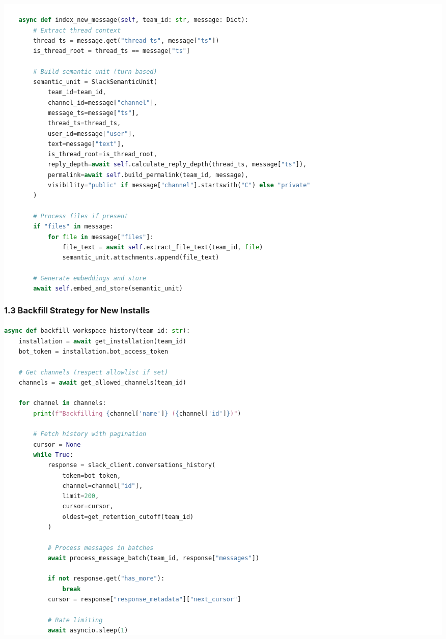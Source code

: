 ```python
    
    async def index_new_message(self, team_id: str, message: Dict):
        # Extract thread context
        thread_ts = message.get("thread_ts", message["ts"])
        is_thread_root = thread_ts == message["ts"]
        
        # Build semantic unit (turn-based)
        semantic_unit = SlackSemanticUnit(
            team_id=team_id,
            channel_id=message["channel"],
            message_ts=message["ts"],
            thread_ts=thread_ts,
            user_id=message["user"],
            text=message["text"],
            is_thread_root=is_thread_root,
            reply_depth=await self.calculate_reply_depth(thread_ts, message["ts"]),
            permalink=await self.build_permalink(team_id, message),
            visibility="public" if message["channel"].startswith("C") else "private"
        )
        
        # Process files if present
        if "files" in message:
            for file in message["files"]:
                file_text = await self.extract_file_text(team_id, file)
                semantic_unit.attachments.append(file_text)
        
        # Generate embeddings and store
        await self.embed_and_store(semantic_unit)
```

### 1.3 Backfill Strategy for New Installs
```python
async def backfill_workspace_history(team_id: str):
    installation = await get_installation(team_id)
    bot_token = installation.bot_access_token
    
    # Get channels (respect allowlist if set)
    channels = await get_allowed_channels(team_id)
    
    for channel in channels:
        print(f"Backfilling {channel['name']} ({channel['id']})")
        
        # Fetch history with pagination
        cursor = None
        while True:
            response = slack_client.conversations_history(
                token=bot_token,
                channel=channel["id"],
                limit=200,
                cursor=cursor,
                oldest=get_retention_cutoff(team_id)
            )
            
            # Process messages in batches
            await process_message_batch(team_id, response["messages"])
            
            if not response.get("has_more"):
                break
            cursor = response["response_metadata"]["next_cursor"]
            
            # Rate limiting
            await asyncio.sleep(1)
```
